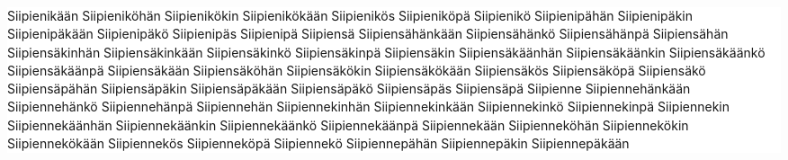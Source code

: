 Siipienikään
Siipieniköhän
Siipienikökin
Siipienikökään
Siipienikös
Siipieniköpä
Siipienikö
Siipienipähän
Siipienipäkin
Siipienipäkään
Siipienipäkö
Siipienipäs
Siipienipä
Siipiensä
Siipiensähänkään
Siipiensähänkö
Siipiensähänpä
Siipiensähän
Siipiensäkinhän
Siipiensäkinkään
Siipiensäkinkö
Siipiensäkinpä
Siipiensäkin
Siipiensäkäänhän
Siipiensäkäänkin
Siipiensäkäänkö
Siipiensäkäänpä
Siipiensäkään
Siipiensäköhän
Siipiensäkökin
Siipiensäkökään
Siipiensäkös
Siipiensäköpä
Siipiensäkö
Siipiensäpähän
Siipiensäpäkin
Siipiensäpäkään
Siipiensäpäkö
Siipiensäpäs
Siipiensäpä
Siipienne
Siipiennehänkään
Siipiennehänkö
Siipiennehänpä
Siipiennehän
Siipiennekinhän
Siipiennekinkään
Siipiennekinkö
Siipiennekinpä
Siipiennekin
Siipiennekäänhän
Siipiennekäänkin
Siipiennekäänkö
Siipiennekäänpä
Siipiennekään
Siipienneköhän
Siipiennekökin
Siipiennekökään
Siipiennekös
Siipienneköpä
Siipiennekö
Siipiennepähän
Siipiennepäkin
Siipiennepäkään